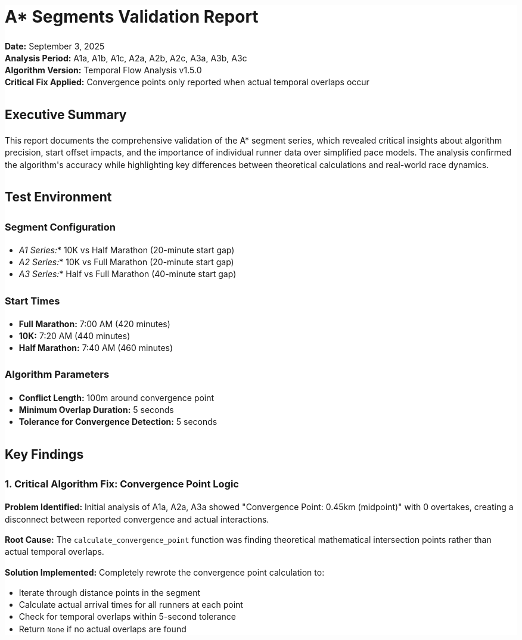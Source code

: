 # A* Segments Validation Report
**Date:** September 3, 2025  
**Analysis Period:** A1a, A1b, A1c, A2a, A2b, A2c, A3a, A3b, A3c  
**Algorithm Version:** Temporal Flow Analysis v1.5.0  
**Critical Fix Applied:** Convergence points only reported when actual temporal overlaps occur

## Executive Summary

This report documents the comprehensive validation of the A* segment series, which revealed critical insights about algorithm precision, start offset impacts, and the importance of individual runner data over simplified pace models. The analysis confirmed the algorithm's accuracy while highlighting key differences between theoretical calculations and real-world race dynamics.

## Test Environment

### Segment Configuration
- **A1* Series:** 10K vs Half Marathon (20-minute start gap)
- **A2* Series:** 10K vs Full Marathon (20-minute start gap)  
- **A3* Series:** Half vs Full Marathon (40-minute start gap)

### Start Times
- **Full Marathon:** 7:00 AM (420 minutes)
- **10K:** 7:20 AM (440 minutes)
- **Half Marathon:** 7:40 AM (460 minutes)

### Algorithm Parameters
- **Conflict Length:** 100m around convergence point
- **Minimum Overlap Duration:** 5 seconds
- **Tolerance for Convergence Detection:** 5 seconds

## Key Findings

### 1. Critical Algorithm Fix: Convergence Point Logic

**Problem Identified:**
Initial analysis of A1a, A2a, A3a showed "Convergence Point: 0.45km (midpoint)" with 0 overtakes, creating a disconnect between reported convergence and actual interactions.

**Root Cause:**
The `calculate_convergence_point` function was finding theoretical mathematical intersection points rather than actual temporal overlaps.

**Solution Implemented:**
Completely rewrote the convergence point calculation to:
- Iterate through distance points in the segment
- Calculate actual arrival times for all runners at each point
- Check for temporal overlaps within 5-second tolerance
- Return `None` if no actual overlaps are found
